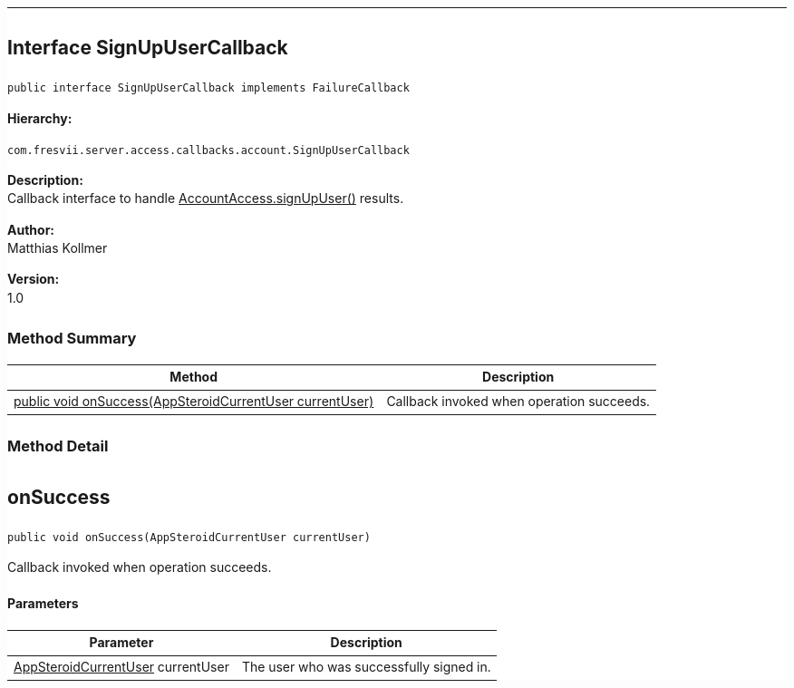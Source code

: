 


---  

## <a name="com.fresvii.server.access.callbacks.account.SignUpUserCallback"> Interface SignUpUserCallback </a>

```
public interface SignUpUserCallback implements FailureCallback
```

**Hierarchy:**  

```
com.fresvii.server.access.callbacks.account.SignUpUserCallback
```

**Description:**  
Callback interface to handle [AccountAccess.signUpUser()](#com_fresvii_server_access_AccountAccess_void_signUpUser_SignUpUserCallback) results.

**Author:**  
Matthias Kollmer

**Version:**  
1.0




### Method Summary

|Method|Description|
|---|---|
|[public void onSuccess(AppSteroidCurrentUser currentUser)](#com_fresvii_server_access_callbacks_account_SignUpUserCallback_void_onSuccess_AppSteroidCurrentUser)|Callback invoked when operation succeeds.|



### Method Detail
 


## <a name="com_fresvii_server_access_callbacks_account_SignUpUserCallback_void_onSuccess_AppSteroidCurrentUser"> onSuccess </a>

```
public void onSuccess(AppSteroidCurrentUser currentUser)
```

Callback invoked when operation succeeds.

#### Parameters

|Parameter|Description|
|---|---|
|[AppSteroidCurrentUser](User.md#com.fresvii.components.AppSteroidCurrentUser) currentUser|The user who was successfully signed in.|
